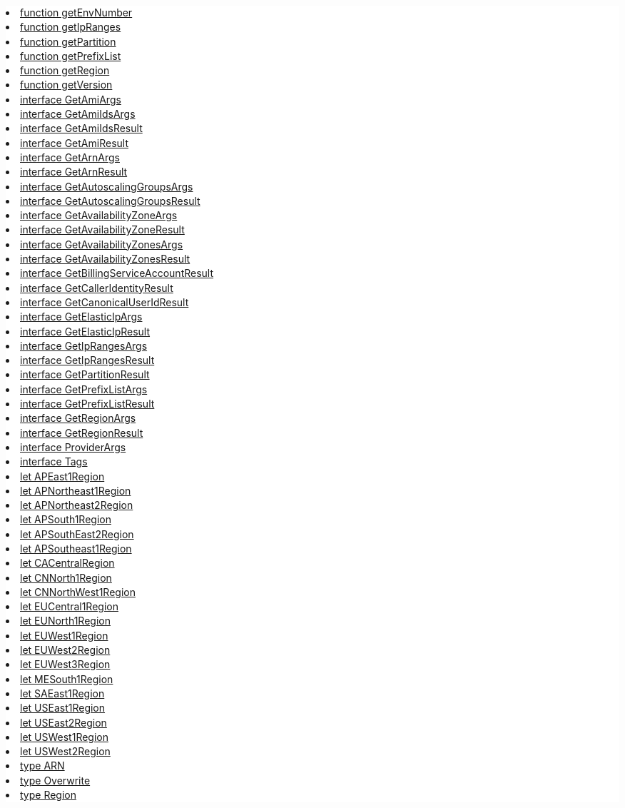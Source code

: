 <li><a href="#getEnvNumber">function getEnvNumber</a></li>
<li><a href="#getIpRanges">function getIpRanges</a></li>
<li><a href="#getPartition">function getPartition</a></li>
<li><a href="#getPrefixList">function getPrefixList</a></li>
<li><a href="#getRegion">function getRegion</a></li>
<li><a href="#getVersion">function getVersion</a></li>
<li><a href="#GetAmiArgs">interface GetAmiArgs</a></li>
<li><a href="#GetAmiIdsArgs">interface GetAmiIdsArgs</a></li>
<li><a href="#GetAmiIdsResult">interface GetAmiIdsResult</a></li>
<li><a href="#GetAmiResult">interface GetAmiResult</a></li>
<li><a href="#GetArnArgs">interface GetArnArgs</a></li>
<li><a href="#GetArnResult">interface GetArnResult</a></li>
<li><a href="#GetAutoscalingGroupsArgs">interface GetAutoscalingGroupsArgs</a></li>
<li><a href="#GetAutoscalingGroupsResult">interface GetAutoscalingGroupsResult</a></li>
<li><a href="#GetAvailabilityZoneArgs">interface GetAvailabilityZoneArgs</a></li>
<li><a href="#GetAvailabilityZoneResult">interface GetAvailabilityZoneResult</a></li>
<li><a href="#GetAvailabilityZonesArgs">interface GetAvailabilityZonesArgs</a></li>
<li><a href="#GetAvailabilityZonesResult">interface GetAvailabilityZonesResult</a></li>
<li><a href="#GetBillingServiceAccountResult">interface GetBillingServiceAccountResult</a></li>
<li><a href="#GetCallerIdentityResult">interface GetCallerIdentityResult</a></li>
<li><a href="#GetCanonicalUserIdResult">interface GetCanonicalUserIdResult</a></li>
<li><a href="#GetElasticIpArgs">interface GetElasticIpArgs</a></li>
<li><a href="#GetElasticIpResult">interface GetElasticIpResult</a></li>
<li><a href="#GetIpRangesArgs">interface GetIpRangesArgs</a></li>
<li><a href="#GetIpRangesResult">interface GetIpRangesResult</a></li>
<li><a href="#GetPartitionResult">interface GetPartitionResult</a></li>
<li><a href="#GetPrefixListArgs">interface GetPrefixListArgs</a></li>
<li><a href="#GetPrefixListResult">interface GetPrefixListResult</a></li>
<li><a href="#GetRegionArgs">interface GetRegionArgs</a></li>
<li><a href="#GetRegionResult">interface GetRegionResult</a></li>
<li><a href="#ProviderArgs">interface ProviderArgs</a></li>
<li><a href="#Tags">interface Tags</a></li>
<li><a href="#APEast1Region">let APEast1Region</a></li>
<li><a href="#APNortheast1Region">let APNortheast1Region</a></li>
<li><a href="#APNortheast2Region">let APNortheast2Region</a></li>
<li><a href="#APSouth1Region">let APSouth1Region</a></li>
<li><a href="#APSouthEast2Region">let APSouthEast2Region</a></li>
<li><a href="#APSoutheast1Region">let APSoutheast1Region</a></li>
<li><a href="#CACentralRegion">let CACentralRegion</a></li>
<li><a href="#CNNorth1Region">let CNNorth1Region</a></li>
<li><a href="#CNNorthWest1Region">let CNNorthWest1Region</a></li>
<li><a href="#EUCentral1Region">let EUCentral1Region</a></li>
<li><a href="#EUNorth1Region">let EUNorth1Region</a></li>
<li><a href="#EUWest1Region">let EUWest1Region</a></li>
<li><a href="#EUWest2Region">let EUWest2Region</a></li>
<li><a href="#EUWest3Region">let EUWest3Region</a></li>
<li><a href="#MESouth1Region">let MESouth1Region</a></li>
<li><a href="#SAEast1Region">let SAEast1Region</a></li>
<li><a href="#USEast1Region">let USEast1Region</a></li>
<li><a href="#USEast2Region">let USEast2Region</a></li>
<li><a href="#USWest1Region">let USWest1Region</a></li>
<li><a href="#USWest2Region">let USWest2Region</a></li>
<li><a href="#ARN">type ARN</a></li>
<li><a href="#Overwrite">type Overwrite</a></li>
<li><a href="#Region">type Region</a></li>
</ul>
